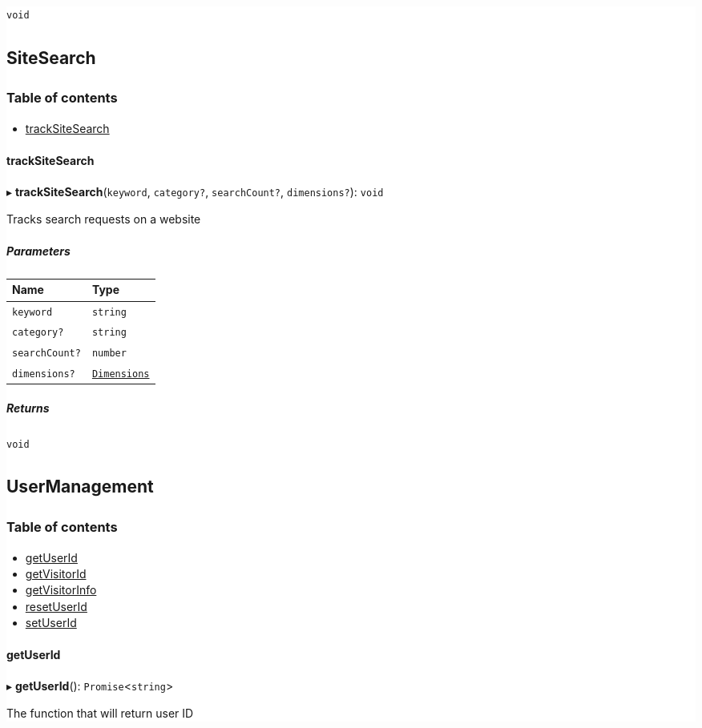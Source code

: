 `void`


<a name="modulesnode_modules__piwikpro_react_piwik_pro_distsitesearchmd"></a>


## SiteSearch


### Table of contents


- [trackSiteSearch](#tracksitesearch)


#### trackSiteSearch

▸ **trackSiteSearch**(`keyword`, `category?`, `searchCount?`, `dimensions?`): `void`

Tracks search requests on a website

##### Parameters

| Name | Type |
| :------ | :------ |
| `keyword` | `string` |
| `category?` | `string` |
| `searchCount?` | `number` |
| `dimensions?` | [`Dimensions`](#dimensions) |

##### Returns

`void`


<a name="modulesnode_modules__piwikpro_react_piwik_pro_distusermanagementmd"></a>


## UserManagement


### Table of contents


- [getUserId](#getuserid)
- [getVisitorId](#getvisitorid)
- [getVisitorInfo](#getvisitorinfo)
- [resetUserId](#resetuserid)
- [setUserId](#setuserid)


#### getUserId

▸ **getUserId**(): `Promise`\<`string`\>

The function that will return user ID
